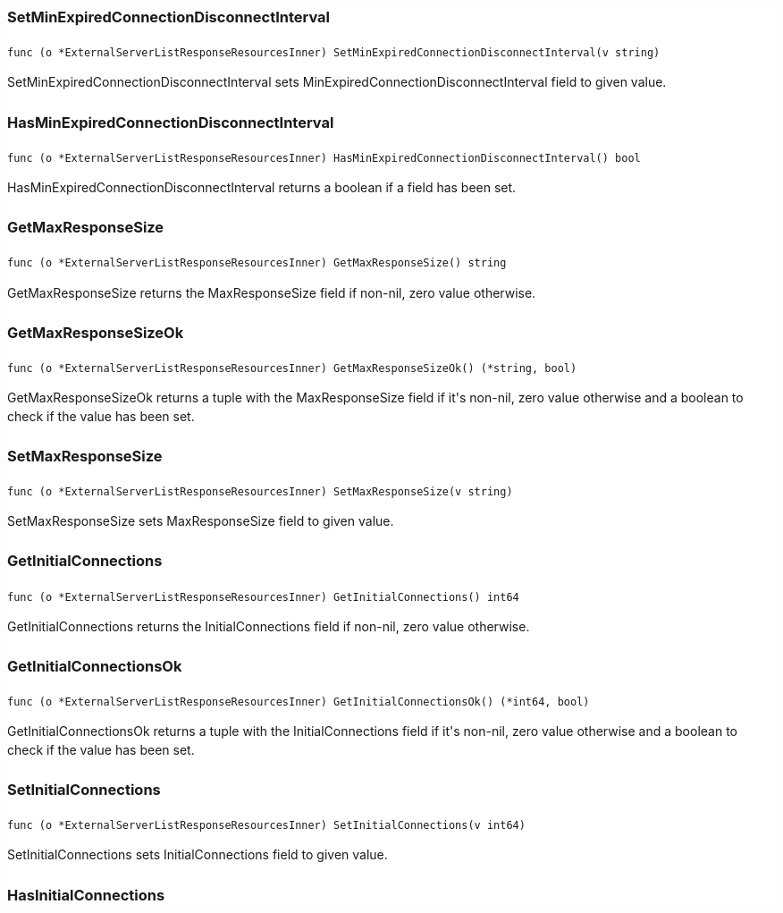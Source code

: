 ### SetMinExpiredConnectionDisconnectInterval

`func (o *ExternalServerListResponseResourcesInner) SetMinExpiredConnectionDisconnectInterval(v string)`

SetMinExpiredConnectionDisconnectInterval sets MinExpiredConnectionDisconnectInterval field to given value.

### HasMinExpiredConnectionDisconnectInterval

`func (o *ExternalServerListResponseResourcesInner) HasMinExpiredConnectionDisconnectInterval() bool`

HasMinExpiredConnectionDisconnectInterval returns a boolean if a field has been set.

### GetMaxResponseSize

`func (o *ExternalServerListResponseResourcesInner) GetMaxResponseSize() string`

GetMaxResponseSize returns the MaxResponseSize field if non-nil, zero value otherwise.

### GetMaxResponseSizeOk

`func (o *ExternalServerListResponseResourcesInner) GetMaxResponseSizeOk() (*string, bool)`

GetMaxResponseSizeOk returns a tuple with the MaxResponseSize field if it's non-nil, zero value otherwise
and a boolean to check if the value has been set.

### SetMaxResponseSize

`func (o *ExternalServerListResponseResourcesInner) SetMaxResponseSize(v string)`

SetMaxResponseSize sets MaxResponseSize field to given value.


### GetInitialConnections

`func (o *ExternalServerListResponseResourcesInner) GetInitialConnections() int64`

GetInitialConnections returns the InitialConnections field if non-nil, zero value otherwise.

### GetInitialConnectionsOk

`func (o *ExternalServerListResponseResourcesInner) GetInitialConnectionsOk() (*int64, bool)`

GetInitialConnectionsOk returns a tuple with the InitialConnections field if it's non-nil, zero value otherwise
and a boolean to check if the value has been set.

### SetInitialConnections

`func (o *ExternalServerListResponseResourcesInner) SetInitialConnections(v int64)`

SetInitialConnections sets InitialConnections field to given value.

### HasInitialConnections

